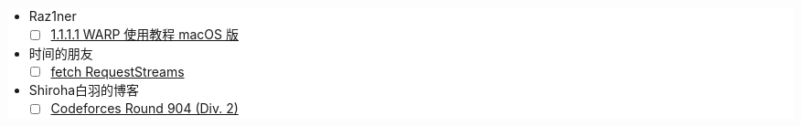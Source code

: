 - Raz1ner
  - [ ] [1.1.1.1 WARP 使用教程 macOS 版](https://dev-coco.github.io/post/1111-macOS-Tutorial/)
- 时间的朋友
  - [ ] [fetch RequestStreams](/posts/2023/11/request-stream/)
- Shiroha白羽的博客
  - [ ] [Codeforces Round 904 (Div. 2)](https://blog.mauve.icu/2023/11/25/acm/codeforces/CodeforcesRound904(Div.%202)/)
